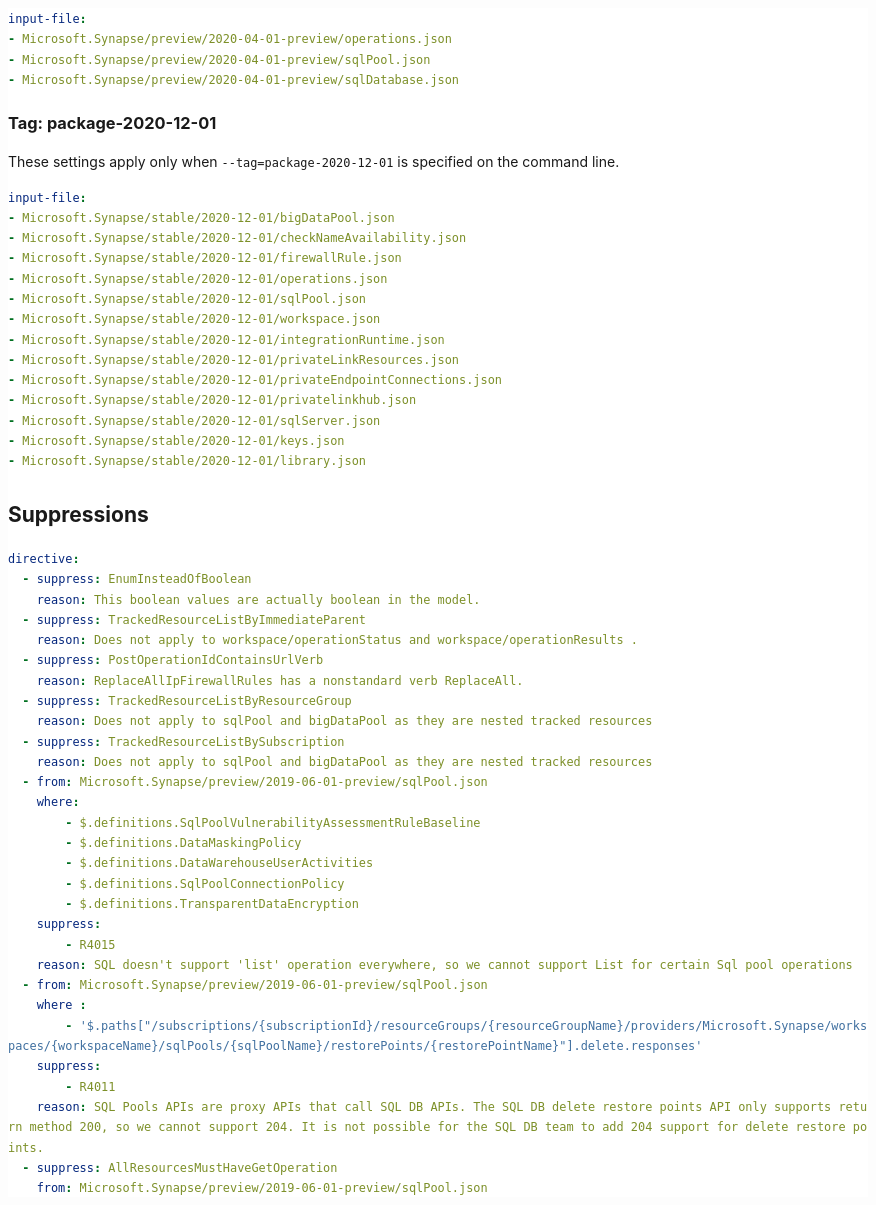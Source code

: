 ``` yaml $(tag) == 'package-sqlGen3-2020-04-01-preview'
input-file:
- Microsoft.Synapse/preview/2020-04-01-preview/operations.json
- Microsoft.Synapse/preview/2020-04-01-preview/sqlPool.json
- Microsoft.Synapse/preview/2020-04-01-preview/sqlDatabase.json
```

### Tag: package-2020-12-01

These settings apply only when `--tag=package-2020-12-01` is specified on the command line.

``` yaml $(tag) == 'package-2020-12-01'
input-file:
- Microsoft.Synapse/stable/2020-12-01/bigDataPool.json
- Microsoft.Synapse/stable/2020-12-01/checkNameAvailability.json
- Microsoft.Synapse/stable/2020-12-01/firewallRule.json
- Microsoft.Synapse/stable/2020-12-01/operations.json
- Microsoft.Synapse/stable/2020-12-01/sqlPool.json
- Microsoft.Synapse/stable/2020-12-01/workspace.json
- Microsoft.Synapse/stable/2020-12-01/integrationRuntime.json
- Microsoft.Synapse/stable/2020-12-01/privateLinkResources.json
- Microsoft.Synapse/stable/2020-12-01/privateEndpointConnections.json
- Microsoft.Synapse/stable/2020-12-01/privatelinkhub.json
- Microsoft.Synapse/stable/2020-12-01/sqlServer.json
- Microsoft.Synapse/stable/2020-12-01/keys.json
- Microsoft.Synapse/stable/2020-12-01/library.json
```

## Suppressions

``` yaml
directive:
  - suppress: EnumInsteadOfBoolean
    reason: This boolean values are actually boolean in the model.
  - suppress: TrackedResourceListByImmediateParent
    reason: Does not apply to workspace/operationStatus and workspace/operationResults .
  - suppress: PostOperationIdContainsUrlVerb
    reason: ReplaceAllIpFirewallRules has a nonstandard verb ReplaceAll.
  - suppress: TrackedResourceListByResourceGroup
    reason: Does not apply to sqlPool and bigDataPool as they are nested tracked resources
  - suppress: TrackedResourceListBySubscription
    reason: Does not apply to sqlPool and bigDataPool as they are nested tracked resources
  - from: Microsoft.Synapse/preview/2019-06-01-preview/sqlPool.json
    where:
        - $.definitions.SqlPoolVulnerabilityAssessmentRuleBaseline
        - $.definitions.DataMaskingPolicy
        - $.definitions.DataWarehouseUserActivities
        - $.definitions.SqlPoolConnectionPolicy
        - $.definitions.TransparentDataEncryption
    suppress:
        - R4015
    reason: SQL doesn't support 'list' operation everywhere, so we cannot support List for certain Sql pool operations
  - from: Microsoft.Synapse/preview/2019-06-01-preview/sqlPool.json
    where :
        - '$.paths["/subscriptions/{subscriptionId}/resourceGroups/{resourceGroupName}/providers/Microsoft.Synapse/workspaces/{workspaceName}/sqlPools/{sqlPoolName}/restorePoints/{restorePointName}"].delete.responses'
    suppress:
        - R4011
    reason: SQL Pools APIs are proxy APIs that call SQL DB APIs. The SQL DB delete restore points API only supports return method 200, so we cannot support 204. It is not possible for the SQL DB team to add 204 support for delete restore points.
  - suppress: AllResourcesMustHaveGetOperation
    from: Microsoft.Synapse/preview/2019-06-01-preview/sqlPool.json
```